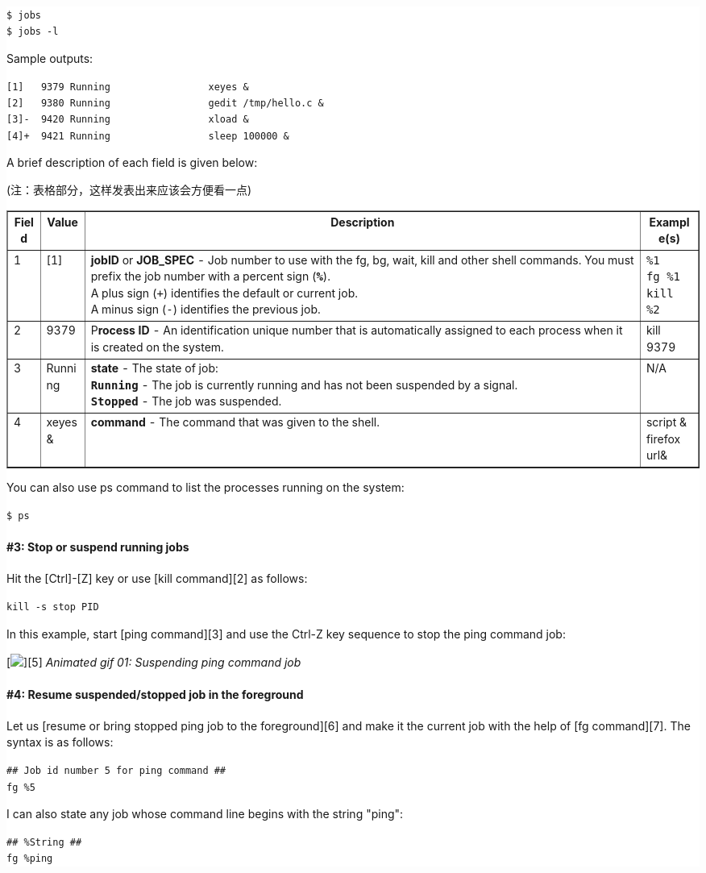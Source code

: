     $ jobs
    $ jobs -l

Sample outputs:

    [1]   9379 Running                 xeyes &
    [2]   9380 Running                 gedit /tmp/hello.c &
    [3]-  9420 Running                 xload &
    [4]+  9421 Running                 sleep 100000 &

A brief description of each field is given below:

(注：表格部分，这样发表出来应该会方便看一点)
<table border="1"><tbody><tr><th>Field</th><th>Value</th><th>Description</th><th>Example(s)</th></tr><tr><td>1</td><td>[1]</td><td><strong>jobID</strong> or <strong>JOB_SPEC</strong> - Job number to use with the fg, bg, wait, kill and other shell commands. You must prefix the job number with a percent sign (<kbd><strong>%</strong></kbd>).<br>A plus sign (<kbd>+</kbd>) identifies the default or current job.<br>A minus sign (<kbd>-</kbd>) identifies the previous job.</td><td><kbd>%1</kbd><br><kbd>fg %1</kbd><br><kbd>kill %2</kbd></td></tr><tr><td>2</td><td>9379</td><td>P<strong>rocess ID</strong> - An identification unique number that is automatically assigned to each process when it is created on the system.</td><td>kill 9379</td></tr><tr><td>3</td><td>Running</td><td><strong>state</strong> - The state of job:<br><kbd><strong>Running</strong></kbd> - The job is currently running and has not been suspended by a signal.<br><kbd><strong>Stopped</strong></kbd> - The job was suspended.<br></td><td>N/A</td></tr><tr><td>4</td><td>xeyes &amp;</td><td><strong>command</strong> - The command that was given to the shell.</td><td>script &amp;<br>firefox url&amp;</td></tr></tbody></table>

You can also use ps command to list the processes running on the system:

    $ ps

#### #3: Stop or suspend running jobs ####

Hit the [Ctrl]-[Z] key or use [kill command][2] as follows:

    kill -s stop PID

In this example, start [ping command][3] and use the Ctrl-Z key sequence to stop the ping command job:

[![](http://s0.cyberciti.org/uploads/cms/2014/02/suspend-unix-job-command.gif)][5]
*Animated gif 01: Suspending ping command job*

#### #4: Resume suspended/stopped job in the foreground ####

Let us [resume or bring stopped ping job to the foreground][6] and make it the current job with the help of [fg command][7]. The syntax is as follows:

    ## Job id number 5 for ping command ##
    fg %5

I can also state any job whose command line begins with the string "ping":

    ## %String ##
    fg %ping
